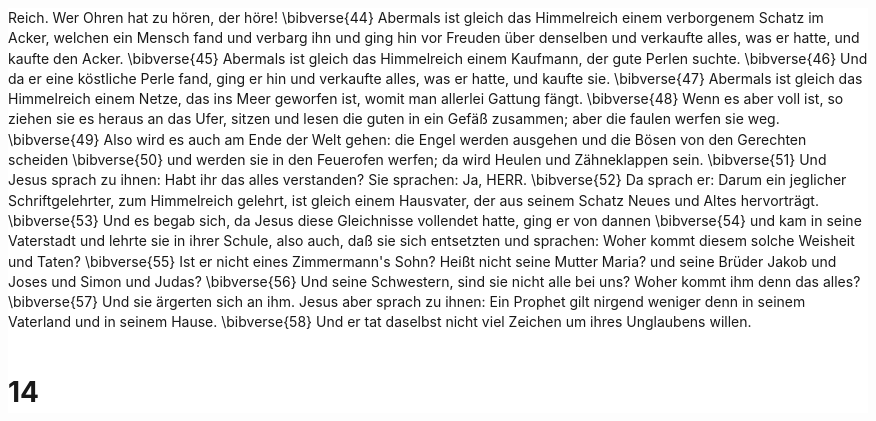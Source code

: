 Reich. Wer Ohren hat zu hören, der höre! \bibverse{44} Abermals ist gleich das Himmelreich einem verborgenem Schatz im Acker, welchen ein Mensch fand und verbarg ihn und ging hin vor Freuden über denselben und verkaufte alles, was er hatte, und kaufte den Acker. \bibverse{45} Abermals ist gleich das Himmelreich einem Kaufmann, der gute Perlen suchte. \bibverse{46} Und da er eine köstliche Perle fand, ging er hin und verkaufte alles, was er hatte, und kaufte sie. \bibverse{47} Abermals ist gleich das Himmelreich einem Netze, das ins Meer geworfen ist, womit man allerlei Gattung fängt. \bibverse{48} Wenn es aber voll ist, so ziehen sie es heraus an das Ufer, sitzen und lesen die guten in ein Gefäß zusammen; aber die faulen werfen sie weg. \bibverse{49} Also wird es auch am Ende der Welt gehen: die Engel werden ausgehen und die Bösen von den Gerechten scheiden \bibverse{50} und werden sie in den Feuerofen werfen; da wird Heulen und Zähneklappen sein. \bibverse{51} Und Jesus sprach zu ihnen: Habt ihr das alles verstanden? Sie sprachen: Ja, HERR. \bibverse{52} Da sprach er: Darum ein jeglicher Schriftgelehrter, zum Himmelreich gelehrt, ist gleich einem Hausvater, der aus seinem Schatz Neues und Altes hervorträgt. \bibverse{53} Und es begab sich, da Jesus diese Gleichnisse vollendet hatte, ging er von dannen \bibverse{54} und kam in seine Vaterstadt und lehrte sie in ihrer Schule, also auch, daß sie sich entsetzten und sprachen: Woher kommt diesem solche Weisheit und Taten? \bibverse{55} Ist er nicht eines Zimmermann's Sohn? Heißt nicht seine Mutter Maria? und seine Brüder Jakob und Joses und Simon und Judas? \bibverse{56} Und seine Schwestern, sind sie nicht alle bei uns? Woher kommt ihm denn das alles? \bibverse{57} Und sie ärgerten sich an ihm. Jesus aber sprach zu ihnen: Ein Prophet gilt nirgend weniger denn in seinem Vaterland und in seinem Hause. \bibverse{58} Und er tat daselbst nicht viel Zeichen um ihres Unglaubens willen. 

# 14 